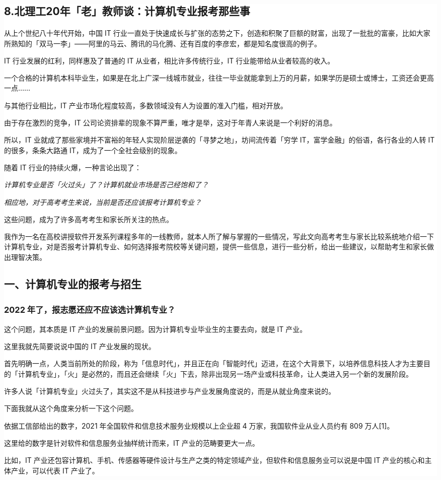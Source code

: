 ## 8.北理工20年「老」教师谈：计算机专业报考那些事
从上个世纪八十年代开始，中国 IT 行业一直处于快速成长与扩张的态势之下，创造和积聚了巨额的财富，出现了一批批的富豪，比如大家所熟知的「双马一李」——阿里的马云、腾讯的马化腾、还有百度的李彦宏，都是知名度很高的例子。


IT 行业发展的红利，同样惠及了普通的 IT 从业者，相比许多传统行业，IT 行业能带给从业者较高的收入。


一个合格的计算机本科毕业生，如果是在北上广深一线城市就业，往往一毕业就能拿到上万的月薪，如果学历是硕士或博士，工资还会更高一点……


与其他行业相比，IT 产业市场化程度较高，多数领域没有人为设置的准入门槛，相对开放。


由于存在激烈的竞争，IT 公司论资排辈的现象不算严重，唯才是举，这对于年青人来说是一个利好的消息。


所以，IT 业就成了那些家境并不富裕的年轻人实现阶层逆袭的「寻梦之地」，坊间流传着「穷学 IT，富学金融」的俗语，各行各业的人转 IT 的很多，条条大路通 IT，成为了一个全社会级别的现象。


随着 IT 行业的持续火爆，一种言论出现了：


*计算机专业是否「火过头」了？计算机就业市场是否己经饱和了？*


*相应地，对于高考考生来说，当前是否还应该报考计算机专业？*


这些问题，成为了许多高考考生和家长所关注的热点。


我作为一名在高校讲授软件开发系列课程多年的一线教师，就本人所了解与掌握的一些情况，写此文向高考考生与家长比较系统地介绍一下计算机专业，对是否报考计算机专业、如何选择报考院校等关键问题，提供一些信息，进行一些分析，给出一些建议，以帮助考生和家长做出理智决策。


一、计算机专业的报考与招生
-------------


### 2022 年了，报志愿还应不应该选计算机专业？


这个问题，其本质是 IT 产业的发展前景问题。因为计算机专业毕业生的主要去向，就是 IT 产业。


这里我就先简要说说中国的 IT 产业发展的现状。


首先明确一点，人类当前所处的阶段，称为「信息时代」，并且正在向「智能时代」迈进，在这个大背景下，以培养信息科技人才为主要目的「计算机专业」，「火」是必然的，而且还会继续「火」下去，除非出现另一场产业或科技革命，让人类进入另一个新的发展阶段。


许多人说「计算机专业」火过头了，其实这不是从科技进步与产业发展角度说的，而是从就业角度来说的。


下面我就从这个角度来分析一下这个问题。


依据工信部给出的数字，2021 年全国软件和信息技术服务业规模以上企业超 4 万家，我国软件业从业人员约有 809 万人[1]。


这里给的数字是针对软件和信息服务业抽样统计而来，IT 产业的范畴要更大一点。


比如，IT 产业还包容计算机、手机、传感器等硬件设计与生产之类的特定领域产业，但软件和信息服务业可以说是中国 IT 产业的核心和主体产业，可以代表 IT 产业了。

